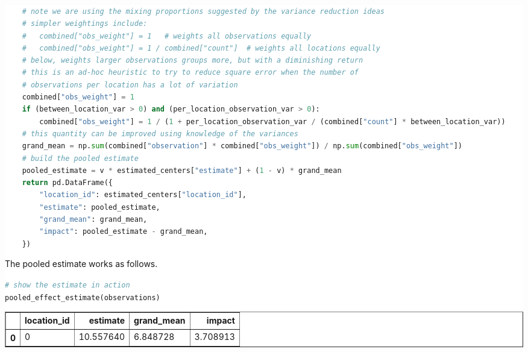 ```python
    # note we are using the mixing proportions suggested by the variance reduction ideas
    # simpler weightings include:
    #   combined["obs_weight"] = 1   # weights all observations equally
    #   combined["obs_weight"] = 1 / combined["count"]  # weights all locations equally
    # below, weights larger observations groups more, but with a diminishing return
    # this is an ad-hoc heuristic to try to reduce square error when the number of 
    # observations per location has a lot of variation
    combined["obs_weight"] = 1
    if (between_location_var > 0) and (per_location_observation_var > 0):
        combined["obs_weight"] = 1 / (1 + per_location_observation_var / (combined["count"] * between_location_var))
    # this quantity can be improved using knowledge of the variances
    grand_mean = np.sum(combined["observation"] * combined["obs_weight"]) / np.sum(combined["obs_weight"])
    # build the pooled estimate
    pooled_estimate = v * estimated_centers["estimate"] + (1 - v) * grand_mean
    return pd.DataFrame({
        "location_id": estimated_centers["location_id"],
        "estimate": pooled_estimate,
        "grand_mean": grand_mean,
        "impact": pooled_estimate - grand_mean,
    })
```

The pooled estimate works as follows.


```python
# show the estimate in action
pooled_effect_estimate(observations)
```




<div>
<style scoped>
    .dataframe tbody tr th:only-of-type {
        vertical-align: middle;
    }

    .dataframe tbody tr th {
        vertical-align: top;
    }

    .dataframe thead th {
        text-align: right;
    }
</style>
<table border="1" class="dataframe">
  <thead>
    <tr style="text-align: right;">
      <th></th>
      <th>location_id</th>
      <th>estimate</th>
      <th>grand_mean</th>
      <th>impact</th>
    </tr>
  </thead>
  <tbody>
    <tr>
      <th>0</th>
      <td>0</td>
      <td>10.557640</td>
      <td>6.848728</td>
      <td>3.708913</td>
    </tr>